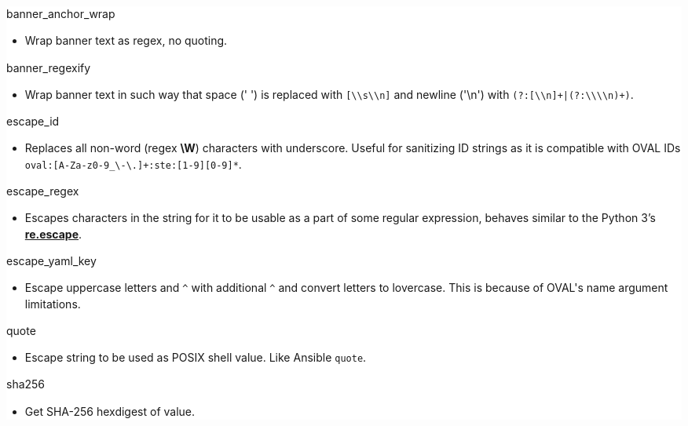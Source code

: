 banner_anchor_wrap
-   Wrap banner text as regex, no quoting.

banner_regexify
-   Wrap banner text in such way that space (' ') is replaced with
    `[\\s\\n]` and newline ('\n') with `(?:[\\n]+|(?:\\\\n)+)`.

escape_id
-   Replaces all non-word (regex **\\W**) characters with underscore.
    Useful for sanitizing ID strings as it is compatible with OVAL IDs
    `oval:[A-Za-z0-9_\-\.]+:ste:[1-9][0-9]*`.

escape_regex
-   Escapes characters in the string for it to be usable as a part of
    some regular expression, behaves similar to the Python 3’s
    [**re.escape**](https://docs.python.org/3/library/re.html#re.escape).

escape_yaml_key
-   Escape uppercase letters and `^` with additional `^` and convert letters
    to lovercase. This is because of OVAL's name argument limitations.

quote
-   Escape string to be used as POSIX shell value. Like Ansible `quote`.

sha256
-   Get SHA-256 hexdigest of value.
